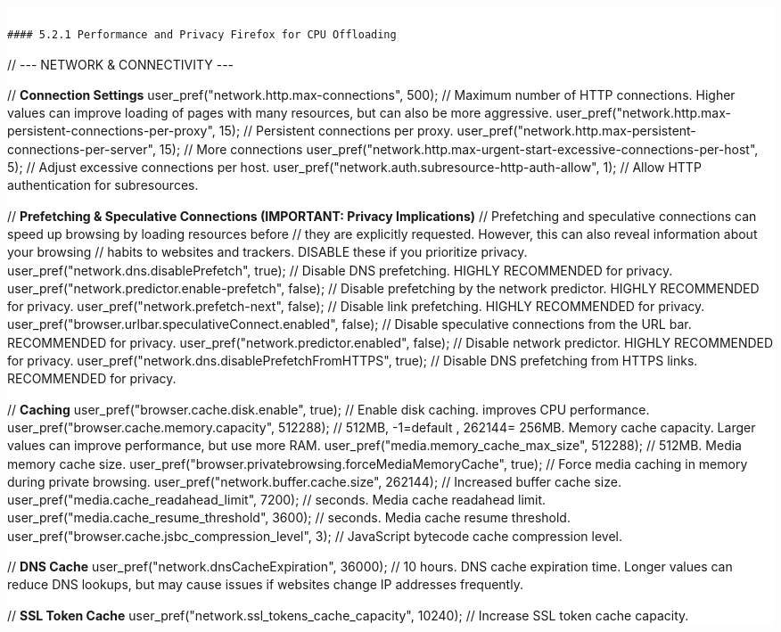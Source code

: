 ```

#### 5.2.1 Performance and Privacy Firefox for CPU Offloading

```
// --- NETWORK & CONNECTIVITY ---

// **Connection Settings**
user_pref("network.http.max-connections", 500); // Maximum number of HTTP connections.  Higher values can improve loading of pages with many resources, but can also be more aggressive.
user_pref("network.http.max-persistent-connections-per-proxy", 15); // Persistent connections per proxy.
user_pref("network.http.max-persistent-connections-per-server", 15); // More connections
user_pref("network.http.max-urgent-start-excessive-connections-per-host", 5); // Adjust excessive connections per host.
user_pref("network.auth.subresource-http-auth-allow", 1); // Allow HTTP authentication for subresources.

// **Prefetching & Speculative Connections (IMPORTANT: Privacy Implications)**
// Prefetching and speculative connections can speed up browsing by loading resources before
// they are explicitly requested.  However, this can also reveal information about your browsing
// habits to websites and trackers.  DISABLE these if you prioritize privacy.
user_pref("network.dns.disablePrefetch", true); // Disable DNS prefetching.  HIGHLY RECOMMENDED for privacy.
user_pref("network.predictor.enable-prefetch", false); // Disable prefetching by the network predictor.  HIGHLY RECOMMENDED for privacy.
user_pref("network.prefetch-next", false); // Disable link prefetching.  HIGHLY RECOMMENDED for privacy.
user_pref("browser.urlbar.speculativeConnect.enabled", false); // Disable speculative connections from the URL bar.  RECOMMENDED for privacy.
user_pref("network.predictor.enabled", false); // Disable network predictor. HIGHLY RECOMMENDED for privacy.
user_pref("network.dns.disablePrefetchFromHTTPS", true); // Disable DNS prefetching from HTTPS links.  RECOMMENDED for privacy.

// **Caching**
user_pref("browser.cache.disk.enable", true); // Enable disk caching.  improves CPU performance.
user_pref("browser.cache.memory.capacity", 512288);  // 512MB,  -1=default , 262144= 256MB.  Memory cache capacity.  Larger values can improve performance, but use more RAM.
user_pref("media.memory_cache_max_size", 512288); // 512MB.  Media memory cache size.
user_pref("browser.privatebrowsing.forceMediaMemoryCache", true); // Force media caching in memory during private browsing.
user_pref("network.buffer.cache.size", 262144); // Increased buffer cache size.
user_pref("media.cache_readahead_limit", 7200); // seconds.  Media cache readahead limit.
user_pref("media.cache_resume_threshold", 3600); // seconds.  Media cache resume threshold.
user_pref("browser.cache.jsbc_compression_level", 3); // JavaScript bytecode cache compression level.

// **DNS Cache**
user_pref("network.dnsCacheExpiration", 36000); // 10 hours.  DNS cache expiration time.  Longer values can reduce DNS lookups, but may cause issues if websites change IP addresses frequently.

// **SSL Token Cache**
user_pref("network.ssl_tokens_cache_capacity", 10240); // Increase SSL token cache capacity.
